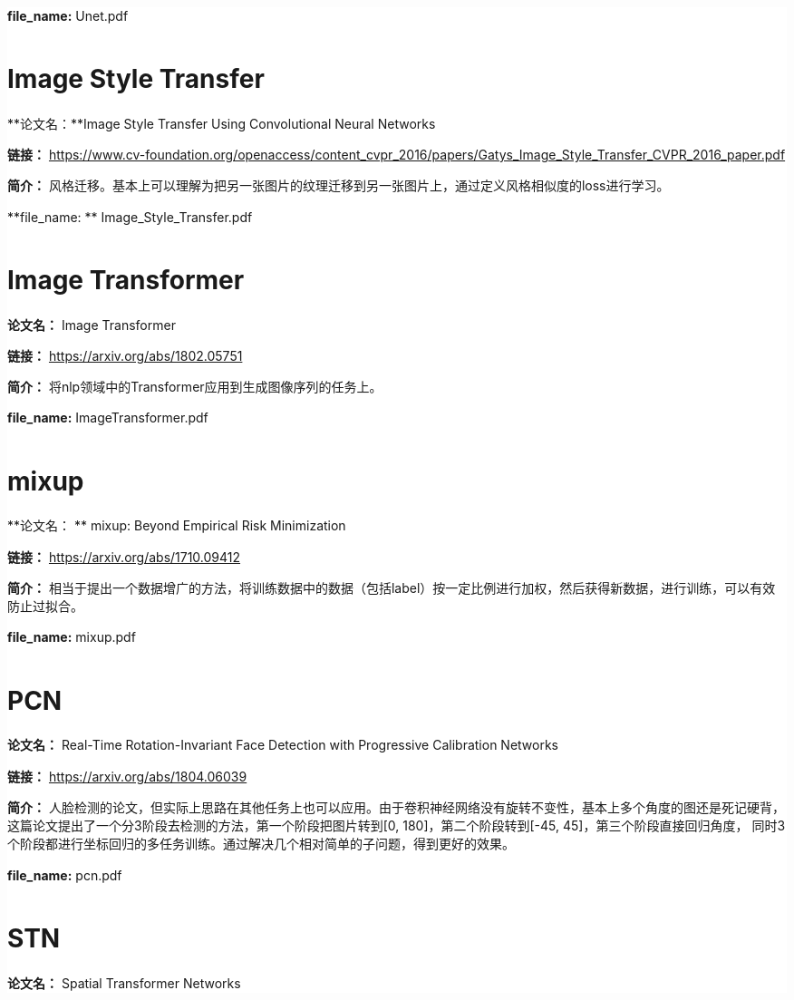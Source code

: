 **file_name:**  Unet.pdf



# Image Style Transfer

**论文名：**Image Style Transfer Using Convolutional Neural Networks

**链接：** https://www.cv-foundation.org/openaccess/content_cvpr_2016/papers/Gatys_Image_Style_Transfer_CVPR_2016_paper.pdf

**简介：** 风格迁移。基本上可以理解为把另一张图片的纹理迁移到另一张图片上，通过定义风格相似度的loss进行学习。

**file_name: ** Image_Style_Transfer.pdf



# Image Transformer

**论文名：** Image Transformer

**链接：** https://arxiv.org/abs/1802.05751

**简介：** 将nlp领域中的Transformer应用到生成图像序列的任务上。

**file_name:**  ImageTransformer.pdf



# mixup

**论文名： ** mixup: Beyond Empirical Risk Minimization

**链接：** https://arxiv.org/abs/1710.09412

**简介：** 相当于提出一个数据增广的方法，将训练数据中的数据（包括label）按一定比例进行加权，然后获得新数据，进行训练，可以有效防止过拟合。

**file_name:**   mixup.pdf



# PCN 

**论文名：** Real-Time Rotation-Invariant Face Detection with Progressive Calibration Networks

**链接：** https://arxiv.org/abs/1804.06039

**简介：** 人脸检测的论文，但实际上思路在其他任务上也可以应用。由于卷积神经网络没有旋转不变性，基本上多个角度的图还是死记硬背，这篇论文提出了一个分3阶段去检测的方法，第一个阶段把图片转到[0, 180]，第二个阶段转到[-45, 45]，第三个阶段直接回归角度， 同时3个阶段都进行坐标回归的多任务训练。通过解决几个相对简单的子问题，得到更好的效果。

**file_name:**  pcn.pdf



# STN

**论文名：** Spatial Transformer Networks
